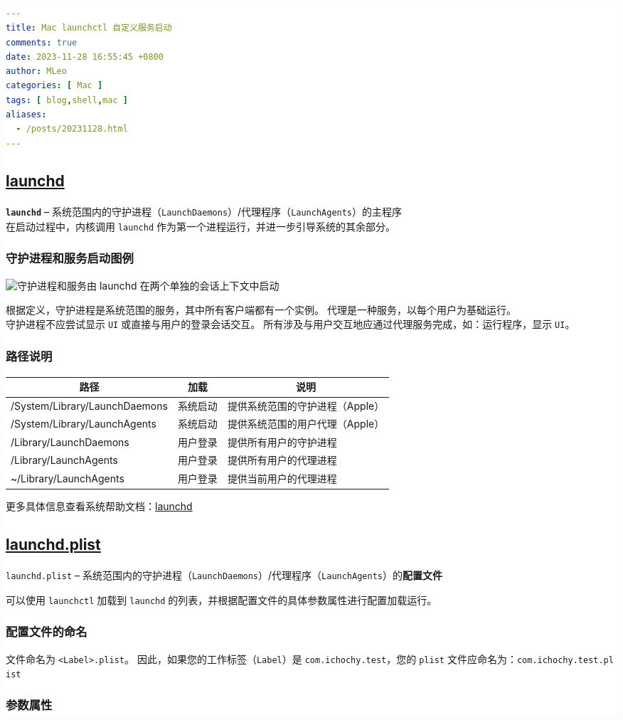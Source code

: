 ```yaml
---
title: Mac launchctl 自定义服务启动
comments: true
date: 2023-11-28 16:55:45 +0800
author: MLeo
categories: [ Mac ]
tags: [ blog,shell,mac ]
aliases:
  - /posts/20231128.html
---
```


## [launchd](x-man-page://launchd)

**`launchd`** – 系统范围内的守护进程（`LaunchDaemons`）/代理程序（`LaunchAgents`）的主程序  
在启动过程中，内核调用 `launchd` 作为第一个进程运行，并进一步引导系统的其余部分。

### 守护进程和服务启动图例

![守护进程和服务由 launchd 在两个单独的会话上下文中启动](https://developer.apple.com/library/archive/documentation/MacOSX/Conceptual/BPSystemStartup/Art/bootstrap_session_2x.png "守护进程和服务")

根据定义，守护进程是系统范围的服务，其中所有客户端都有一个实例。 代理是一种服务，以每个用户为基础运行。  
守护进程不应尝试显示 `UI` 或直接与用户的登录会话交互。 所有涉及与用户交互地应通过代理服务完成，如：运行程序，显示 `UI`。

### 路径说明

| 路径                            | 加载   | 说明                 |
|-------------------------------|------|--------------------|
| /System/Library/LaunchDaemons | 系统启动 | 提供系统范围的守护进程（Apple） |
| /System/Library/LaunchAgents  | 系统启动 | 提供系统范围的用户代理（Apple） |
| /Library/LaunchDaemons        | 用户登录 | 提供所有用户的守护进程        |
| /Library/LaunchAgents         | 用户登录 | 提供所有用户的代理进程        |
| ~/Library/LaunchAgents        | 用户登录 | 提供当前用户的代理进程        |

更多具体信息查看系统帮助文档：[launchd](x-man-page://launchd)

## [launchd.plist](x-man-page://launchd.plist)

`launchd.plist` – 系统范围内的守护进程（`LaunchDaemons`）/代理程序（`LaunchAgents`）的**配置文件**

可以使用 `launchctl` 加载到 `launchd` 的列表，并根据配置文件的具体参数属性进行配置加载运行。

### 配置文件的命名

文件命名为 `<Label>.plist`。 因此，如果您的工作标签（`Label`）是 `com.ichochy.test`，您的 `plist`
文件应命名为：`com.ichochy.test.plist`

### 参数属性
